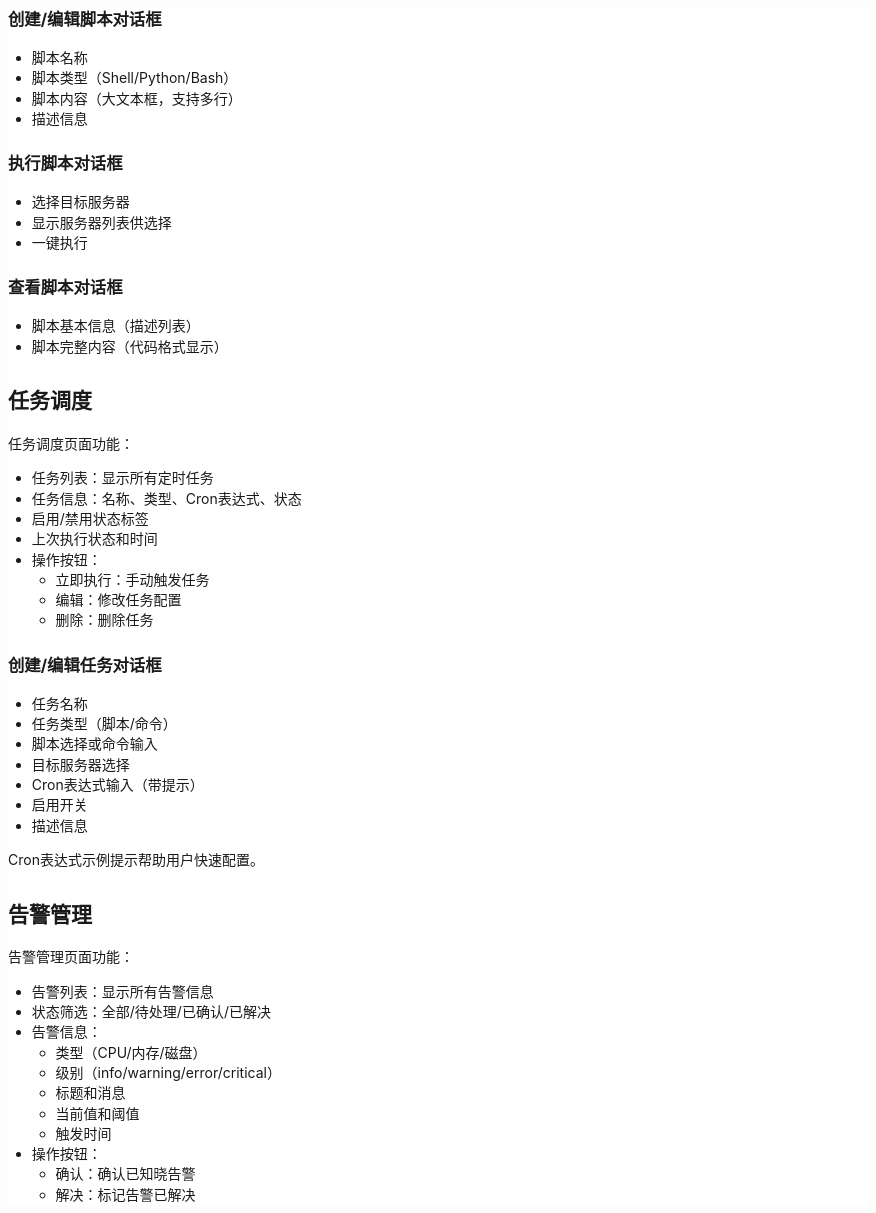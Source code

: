 ### 创建/编辑脚本对话框
- 脚本名称
- 脚本类型（Shell/Python/Bash）
- 脚本内容（大文本框，支持多行）
- 描述信息

### 执行脚本对话框
- 选择目标服务器
- 显示服务器列表供选择
- 一键执行

### 查看脚本对话框
- 脚本基本信息（描述列表）
- 脚本完整内容（代码格式显示）

## 任务调度

任务调度页面功能：
- 任务列表：显示所有定时任务
- 任务信息：名称、类型、Cron表达式、状态
- 启用/禁用状态标签
- 上次执行状态和时间
- 操作按钮：
  - 立即执行：手动触发任务
  - 编辑：修改任务配置
  - 删除：删除任务

### 创建/编辑任务对话框
- 任务名称
- 任务类型（脚本/命令）
- 脚本选择或命令输入
- 目标服务器选择
- Cron表达式输入（带提示）
- 启用开关
- 描述信息

Cron表达式示例提示帮助用户快速配置。

## 告警管理

告警管理页面功能：
- 告警列表：显示所有告警信息
- 状态筛选：全部/待处理/已确认/已解决
- 告警信息：
  - 类型（CPU/内存/磁盘）
  - 级别（info/warning/error/critical）
  - 标题和消息
  - 当前值和阈值
  - 触发时间
- 操作按钮：
  - 确认：确认已知晓告警
  - 解决：标记告警已解决
